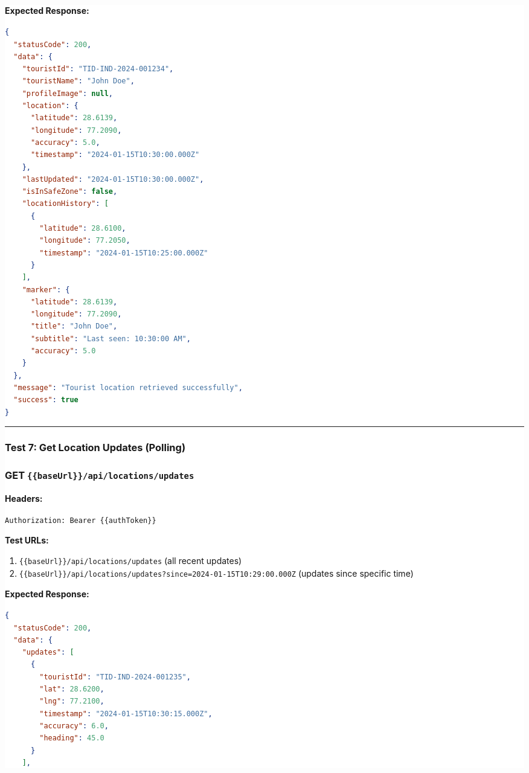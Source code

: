 **Expected Response:**
```json
{
  "statusCode": 200,
  "data": {
    "touristId": "TID-IND-2024-001234",
    "touristName": "John Doe",
    "profileImage": null,
    "location": {
      "latitude": 28.6139,
      "longitude": 77.2090,
      "accuracy": 5.0,
      "timestamp": "2024-01-15T10:30:00.000Z"
    },
    "lastUpdated": "2024-01-15T10:30:00.000Z",
    "isInSafeZone": false,
    "locationHistory": [
      {
        "latitude": 28.6100,
        "longitude": 77.2050,
        "timestamp": "2024-01-15T10:25:00.000Z"
      }
    ],
    "marker": {
      "latitude": 28.6139,
      "longitude": 77.2090,
      "title": "John Doe",
      "subtitle": "Last seen: 10:30:00 AM",
      "accuracy": 5.0
    }
  },
  "message": "Tourist location retrieved successfully",
  "success": true
}
```

---

### **Test 7: Get Location Updates (Polling)**
### **GET** `{{baseUrl}}/api/locations/updates`

**Headers:**
```
Authorization: Bearer {{authToken}}
```

**Test URLs:**
1. `{{baseUrl}}/api/locations/updates` (all recent updates)
2. `{{baseUrl}}/api/locations/updates?since=2024-01-15T10:29:00.000Z` (updates since specific time)

**Expected Response:**
```json
{
  "statusCode": 200,
  "data": {
    "updates": [
      {
        "touristId": "TID-IND-2024-001235",
        "lat": 28.6200,
        "lng": 77.2100,
        "timestamp": "2024-01-15T10:30:15.000Z",
        "accuracy": 6.0,
        "heading": 45.0
      }
    ],
```